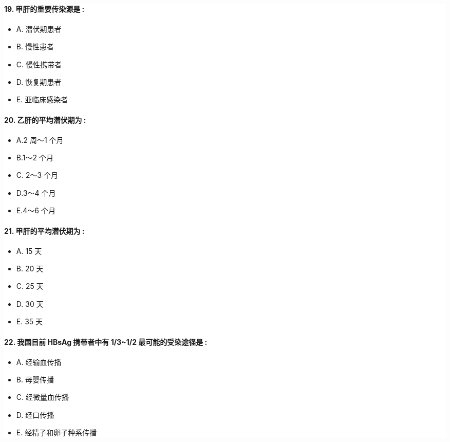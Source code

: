 





#### 19. 甲肝的重要传染源是 :

* A. 潜伏期患者

* B. 慢性患者

* C. 慢性携带者

* D. 恢复期患者

* E. 亚临床感染者







#### 20. 乙肝的平均潜伏期为 :

* A.2 周～1 个月

* B.1～2 个月

* C. 2～3 个月

* D.3～4 个月

* E.4～6 个月







#### 21. 甲肝的平均潜伏期为 :

* A. 15 天

* B. 20 天

* C. 25 天

* D. 30 天

* E. 35 天







#### 22. 我国目前 HBsAg 携带者中有 1/3~1/2 最可能的受染途径是 :

* A. 经输血传播

* B. 母婴传播

* C. 经微量血传播

* D. 经口传播

* E. 经精子和卵子种系传播
